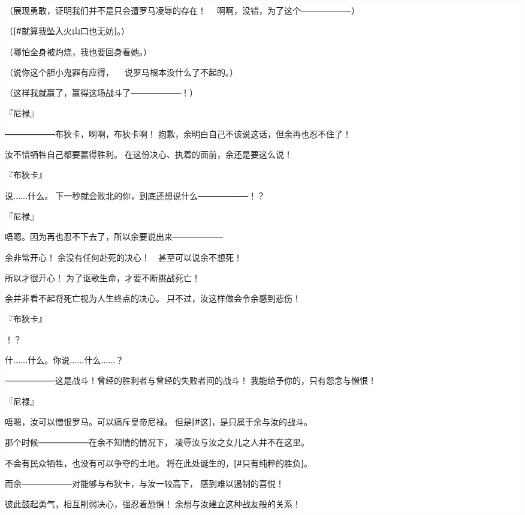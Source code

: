 （展现勇敢，证明我们并不是只会遭罗马凌辱的存在！
　啊啊，没错，为了这个——————）

（[#就算我坠入火山口也无妨]。）

（哪怕全身被灼烧，我也要回身看她。）

（说你这个胆小鬼罪有应得，
　说罗马根本没什么了不起的。）

（这样我就赢了，赢得这场战斗了——————！）

『尼禄』

——————布狄卡，啊啊，布狄卡啊！
抱歉，余明白自己不该说这话，但余再也忍不住了！

汝不惜牺牲自己都要赢得胜利。
在这份决心、执着的面前，余还是要这么说！

『布狄卡』

说……什么。
下一秒就会败北的你，到底还想说什么——————！？

『尼禄』

唔嗯。因为再也忍不下去了，所以余要说出来——————

余非常开心！
余没有任何赴死的决心！　甚至可以说余不想死！

所以才很开心！
为了讴歌生命，才要不断挑战死亡！

余并非看不起将死亡视为人生终点的决心。
只不过，汝这样做会令余感到悲伤！

『布狄卡』

！？

什……什么。你说……什么……？

——————这是战斗！曾经的胜利者与曾经的失败者间的战斗！
我能给予你的，只有怨念与憎恨！

『尼禄』

唔嗯，汝可以憎恨罗马。可以痛斥皇帝尼禄。
但是[#这]，是只属于余与汝的战斗。

那个时候——————在余不知情的情况下，
凌辱汝与汝之女儿之人并不在这里。

不会有民众牺牲，也没有可以争夺的土地。
将在此处诞生的，[#只有纯粹的胜负]。

而余——————对能够与布狄卡，与汝一较高下，
感到难以遏制的喜悦！

彼此鼓起勇气，相互削弱决心，强忍着恐惧！
余想与汝建立这种战友般的关系！
